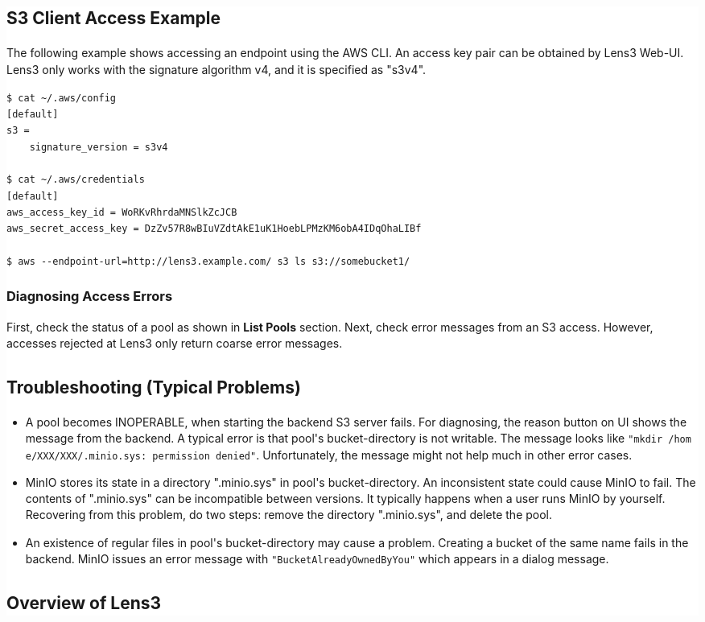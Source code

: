 ## S3 Client Access Example

The following example shows accessing an endpoint using the AWS CLI.
An access key pair can be obtained by Lens3 Web-UI.  Lens3 only works
with the signature algorithm v4, and it is specified as "s3v4".

```
$ cat ~/.aws/config
[default]
s3 =
    signature_version = s3v4

$ cat ~/.aws/credentials
[default]
aws_access_key_id = WoRKvRhrdaMNSlkZcJCB
aws_secret_access_key = DzZv57R8wBIuVZdtAkE1uK1HoebLPMzKM6obA4IDqOhaLIBf

$ aws --endpoint-url=http://lens3.example.com/ s3 ls s3://somebucket1/
```

### Diagnosing Access Errors

First, check the status of a pool as shown in __List Pools__ section.
Next, check error messages from an S3 access.  However, accesses
rejected at Lens3 only return coarse error messages.

## Troubleshooting (Typical Problems)

- A pool becomes INOPERABLE, when starting the backend S3 server
  fails.  For diagnosing, the reason button on UI shows the message
  from the backend.  A typical error is that pool's bucket-directory
  is not writable.  The message looks like `"mkdir
  /home/XXX/XXX/.minio.sys: permission denied"`.  Unfortunately, the
  message might not help much in other error cases.

- MinIO stores its state in a directory ".minio.sys" in pool's
  bucket-directory.  An inconsistent state could cause MinIO to fail.
  The contents of ".minio.sys" can be incompatible between versions.
  It typically happens when a user runs MinIO by yourself.  Recovering
  from this problem, do two steps: remove the directory ".minio.sys",
  and delete the pool.

- An existence of regular files in pool's bucket-directory may cause a
  problem.  Creating a bucket of the same name fails in the backend.
  MinIO issues an error message with `"BucketAlreadyOwnedByYou"` which
  appears in a dialog message.

## Overview of Lens3
